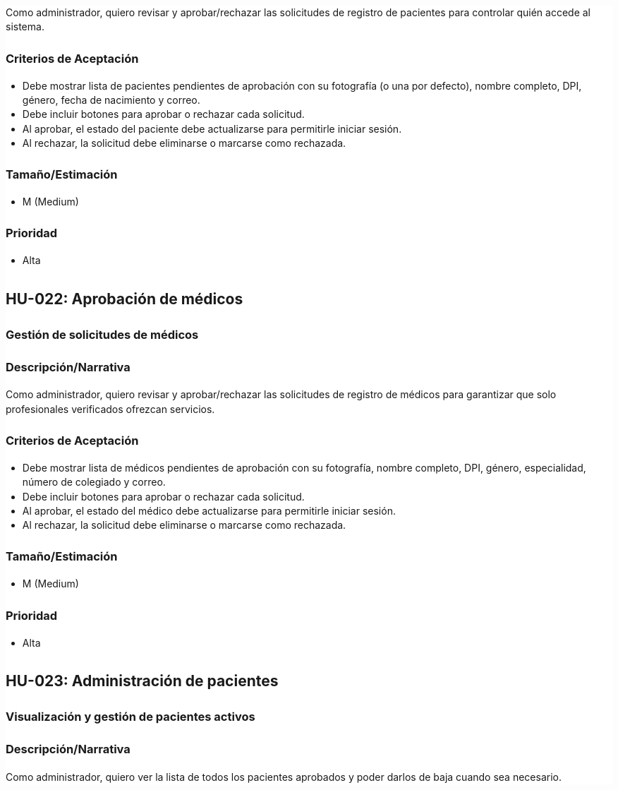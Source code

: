 Como administrador, quiero revisar y aprobar/rechazar las solicitudes de registro de pacientes para controlar quién accede al sistema.

### Criterios de Aceptación

- Debe mostrar lista de pacientes pendientes de aprobación con su fotografía (o una por defecto), nombre completo, DPI, género, fecha de nacimiento y correo.
- Debe incluir botones para aprobar o rechazar cada solicitud.
- Al aprobar, el estado del paciente debe actualizarse para permitirle iniciar sesión.
- Al rechazar, la solicitud debe eliminarse o marcarse como rechazada.

### Tamaño/Estimación

- M (Medium)

### Prioridad

- Alta

## HU-022: **Aprobación de médicos**

### Gestión de solicitudes de médicos

### Descripción/Narrativa

Como administrador, quiero revisar y aprobar/rechazar las solicitudes de registro de médicos para garantizar que solo profesionales verificados ofrezcan servicios.

### Criterios de Aceptación

- Debe mostrar lista de médicos pendientes de aprobación con su fotografía, nombre completo, DPI, género, especialidad, número de colegiado y correo.
- Debe incluir botones para aprobar o rechazar cada solicitud.
- Al aprobar, el estado del médico debe actualizarse para permitirle iniciar sesión.
- Al rechazar, la solicitud debe eliminarse o marcarse como rechazada.

### Tamaño/Estimación

- M (Medium)

### Prioridad

- Alta

## HU-023: **Administración de pacientes**

### Visualización y gestión de pacientes activos

### Descripción/Narrativa

Como administrador, quiero ver la lista de todos los pacientes aprobados y poder darlos de baja cuando sea necesario.
